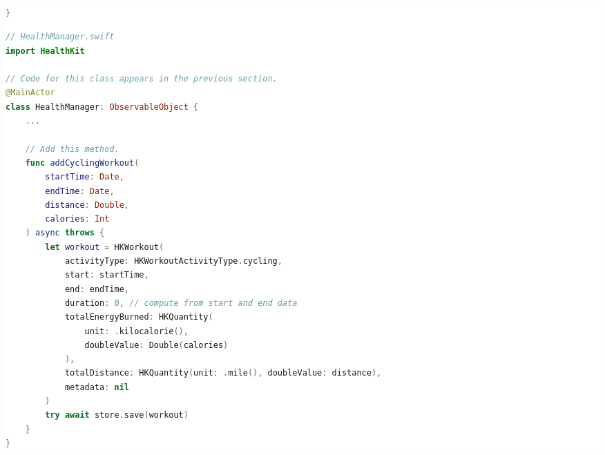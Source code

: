 ```swift
}
```

```swift
// HealthManager.swift
import HealthKit

// Code for this class appears in the previous section.
@MainActor
class HealthManager: ObservableObject {
    ...

    // Add this method.
    func addCyclingWorkout(
        startTime: Date,
        endTime: Date,
        distance: Double,
        calories: Int
    ) async throws {
        let workout = HKWorkout(
            activityType: HKWorkoutActivityType.cycling,
            start: startTime,
            end: endTime,
            duration: 0, // compute from start and end data
            totalEnergyBurned: HKQuantity(
                unit: .kilocalorie(),
                doubleValue: Double(calories)
            ),
            totalDistance: HKQuantity(unit: .mile(), doubleValue: distance),
            metadata: nil
        )
        try await store.save(workout)
    }
}


```

